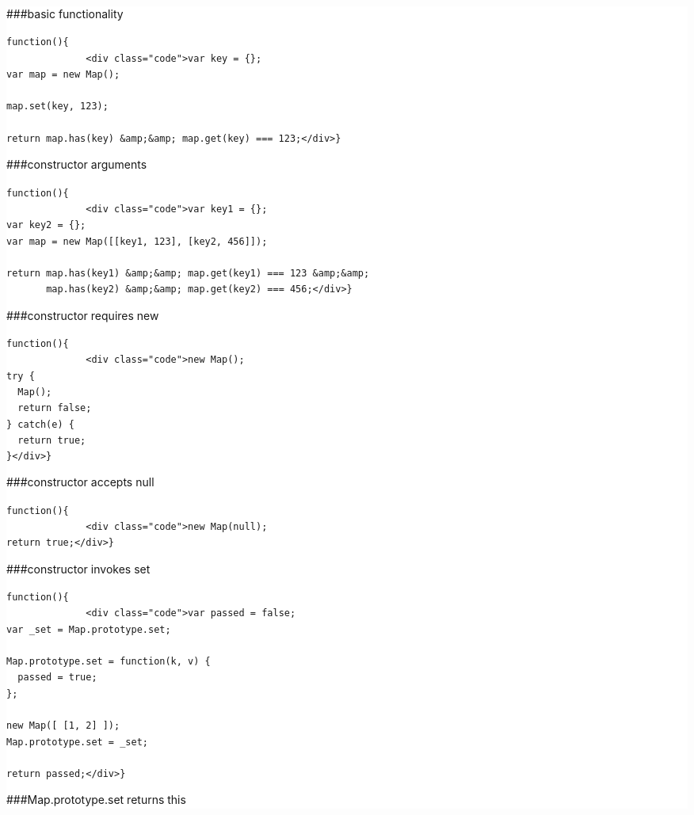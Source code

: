 ###basic functionality
          
```
function(){
              <div class="code">var key = {};
var map = new Map();

map.set(key, 123);

return map.has(key) &amp;&amp; map.get(key) === 123;</div>}
```
###constructor arguments
          
```
function(){
              <div class="code">var key1 = {};
var key2 = {};
var map = new Map([[key1, 123], [key2, 456]]);

return map.has(key1) &amp;&amp; map.get(key1) === 123 &amp;&amp;
       map.has(key2) &amp;&amp; map.get(key2) === 456;</div>}
```
###constructor requires new
          
```
function(){
              <div class="code">new Map();
try {
  Map();
  return false;
} catch(e) {
  return true;
}</div>}
```
###constructor accepts null
          
```
function(){
              <div class="code">new Map(null);
return true;</div>}
```
###constructor invokes set
          
```
function(){
              <div class="code">var passed = false;
var _set = Map.prototype.set;

Map.prototype.set = function(k, v) {
  passed = true;
};

new Map([ [1, 2] ]);
Map.prototype.set = _set;

return passed;</div>}
```
###Map.prototype.set returns this
          